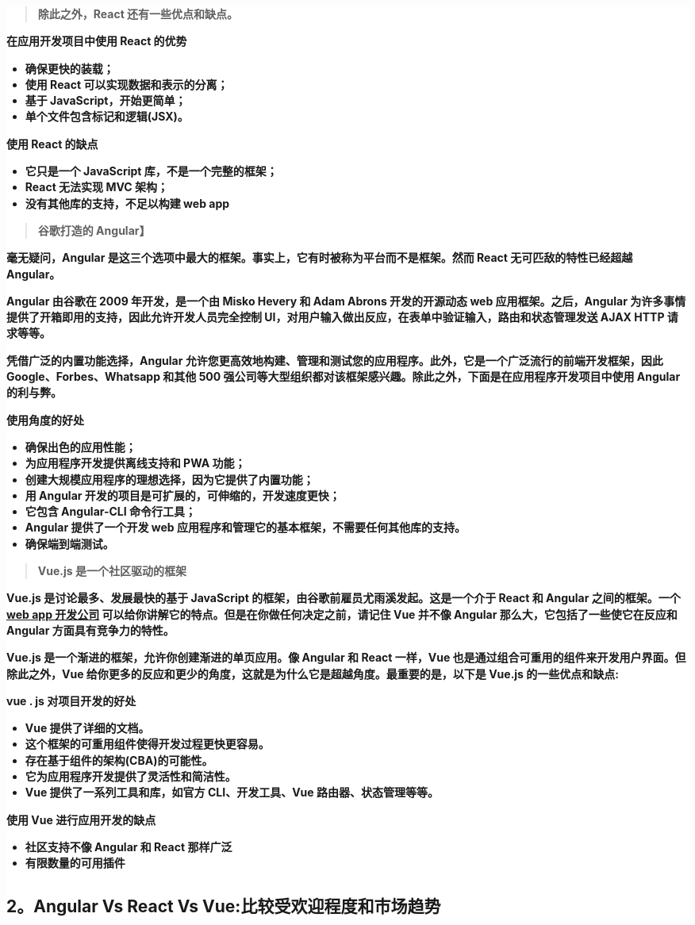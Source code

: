 > **除此之外，React 还有一些优点和缺点。**

****在应用开发项目中使用 React 的优势****

*   **确保更快的装载；**
*   **使用 React 可以实现数据和表示的分离；**
*   **基于 JavaScript，开始更简单；**
*   **单个文件包含标记和逻辑(JSX)。**

****使用 React 的缺点****

*   **它只是一个 JavaScript 库，不是一个完整的框架；**
*   **React 无法实现 MVC 架构；**
*   **没有其他库的支持，不足以构建 web app**

> ****谷歌打造的 Angular】****

**毫无疑问，Angular 是这三个选项中最大的框架。事实上，它有时被称为平台而不是框架。然而 React 无可匹敌的特性已经超越 Angular。**

**Angular 由谷歌在 2009 年开发，是一个由 Misko Hevery 和 Adam Abrons 开发的开源动态 web 应用框架。之后，Angular 为许多事情提供了开箱即用的支持，因此允许开发人员完全控制 UI，对用户输入做出反应，在表单中验证输入，路由和状态管理发送 AJAX HTTP 请求等等。**

**凭借广泛的内置功能选择，Angular 允许您更高效地构建、管理和测试您的应用程序。此外，它是一个广泛流行的前端开发框架，因此 Google、Forbes、Whatsapp 和其他 500 强公司等大型组织都对该框架感兴趣。除此之外，下面是在应用程序开发项目中使用 Angular 的利与弊。**

****使用角度的好处****

*   **确保出色的应用性能；**
*   **为应用程序开发提供离线支持和 PWA 功能；**
*   **创建大规模应用程序的理想选择，因为它提供了内置功能；**
*   **用 Angular 开发的项目是可扩展的，可伸缩的，开发速度更快；**
*   **它包含 Angular-CLI 命令行工具；**
*   **Angular 提供了一个开发 web 应用程序和管理它的基本框架，不需要任何其他库的支持。**
*   **确保端到端测试。**

> **Vue.js 是一个社区驱动的框架**

**Vue.js 是讨论最多、发展最快的基于 JavaScript 的框架，由谷歌前雇员尤雨溪发起。这是一个介于 React 和 Angular 之间的框架。一个 [**web app 开发公司**](https://www.xicom.biz/services/web-development/) 可以给你讲解它的特点。但是在你做任何决定之前，请记住 Vue 并不像 Angular 那么大，它包括了一些使它在反应和 Angular 方面具有竞争力的特性。**

**Vue.js 是一个渐进的框架，允许你创建渐进的单页应用。像 Angular 和 React 一样，Vue 也是通过组合可重用的组件来开发用户界面。但除此之外，Vue 给你更多的反应和更少的角度，这就是为什么它是超越角度。最重要的是，以下是 Vue.js 的一些优点和缺点:**

****vue . js 对项目开发的好处****

*   **Vue 提供了详细的文档。**
*   **这个框架的可重用组件使得开发过程更快更容易。**
*   **存在基于组件的架构(CBA)的可能性。**
*   **它为应用程序开发提供了灵活性和简洁性。**
*   **Vue 提供了一系列工具和库，如官方 CLI、开发工具、Vue 路由器、状态管理等等。**

****使用 Vue 进行应用开发的缺点****

*   **社区支持不像 Angular 和 React 那样广泛**
*   **有限数量的可用插件**

## ****2。Angular Vs React Vs Vue:比较受欢迎程度和市场趋势****
